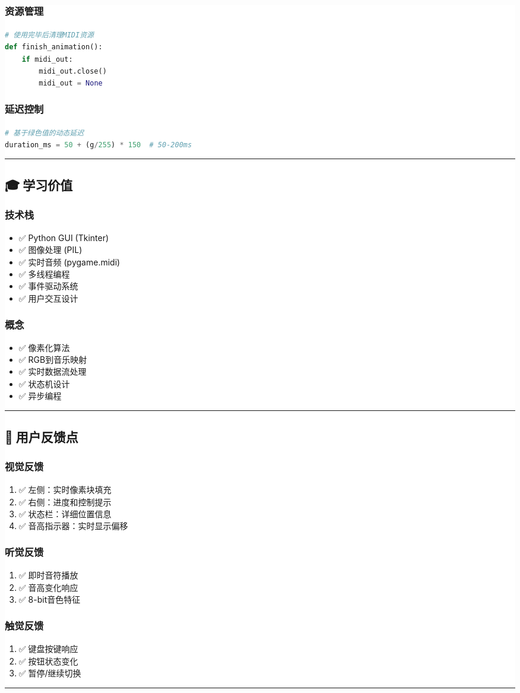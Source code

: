### 资源管理
```python
# 使用完毕后清理MIDI资源
def finish_animation():
    if midi_out:
        midi_out.close()
        midi_out = None
```

### 延迟控制
```python
# 基于绿色值的动态延迟
duration_ms = 50 + (g/255) * 150  # 50-200ms
```

---

## 🎓 学习价值

### 技术栈
- ✅ Python GUI (Tkinter)
- ✅ 图像处理 (PIL)
- ✅ 实时音频 (pygame.midi)
- ✅ 多线程编程
- ✅ 事件驱动系统
- ✅ 用户交互设计

### 概念
- ✅ 像素化算法
- ✅ RGB到音乐映射
- ✅ 实时数据流处理
- ✅ 状态机设计
- ✅ 异步编程

---

## 🌟 用户反馈点

### 视觉反馈
1. ✅ 左侧：实时像素块填充
2. ✅ 右侧：进度和控制提示
3. ✅ 状态栏：详细位置信息
4. ✅ 音高指示器：实时显示偏移

### 听觉反馈
1. ✅ 即时音符播放
2. ✅ 音高变化响应
3. ✅ 8-bit音色特征

### 触觉反馈
1. ✅ 键盘按键响应
2. ✅ 按钮状态变化
3. ✅ 暂停/继续切换

---